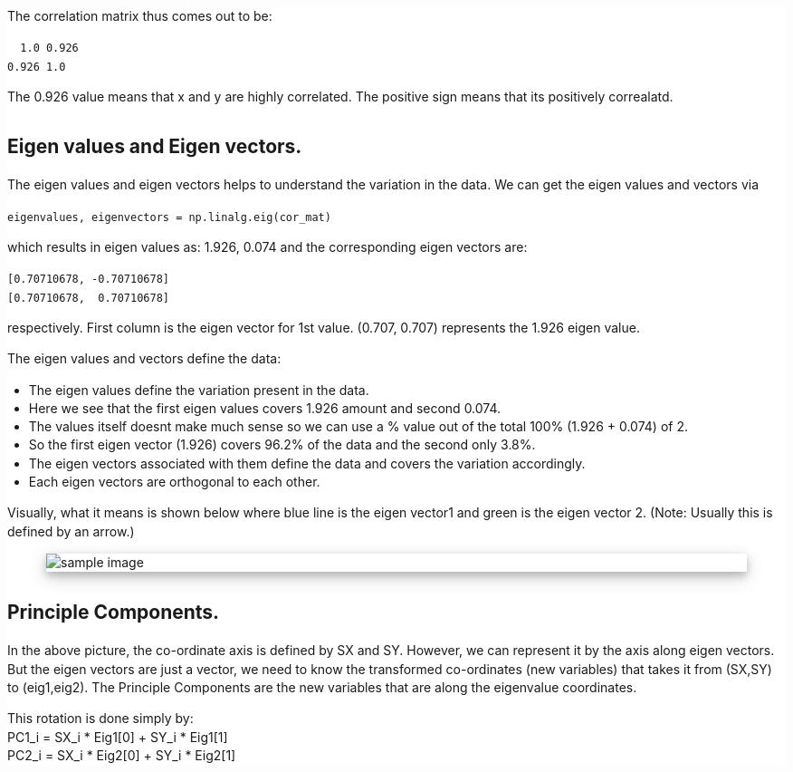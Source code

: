 The correlation matrix thus comes out to be:
```
  1.0 0.926
0.926 1.0
```

The 0.926 value means that x and y are highly correlated. The positive sign means that its positively correalatd.

## Eigen values and Eigen vectors.

The eigen values and eigen vectors helps to understand the variation in the data. 
We can get the eigen values and vectors via 

```
eigenvalues, eigenvectors = np.linalg.eig(cor_mat)
```

which results in eigen values as: 1.926, 0.074 and the corresponding eigen vectors are:

``` 
[0.70710678, -0.70710678] 
[0.70710678,  0.70710678]
``` 
respectively. First column is the eigen vector for 1st value. (0.707, 0.707) represents the 1.926 eigen value. 

The eigen values and vectors define the data:
* The eigen values define the variation present in the data. 
* Here we see that the first eigen values covers 1.926 amount and second 0.074.       
* The values itself doesnt make much sense so we can use a % value out of the total 100% (1.926 + 0.074) of 2. 
* So the first eigen vector (1.926) covers 96.2% of the data and the second only 3.8%.
* The eigen vectors associated with them define the data and covers the variation accordingly. 
* Each eigen vectors are orthogonal to each other.

Visually, what it means is shown below where blue line is the eigen vector1 and green is the eigen vector 2. (Note: Usually this is defined by an arrow.)


<img src="https://drive.google.com/uc?id=13kODws-xuDRtWZA_uIjzBiX5jwnYYb1L"
     alt="sample image"
     style="display: block; margin-right: auto; margin-left: auto; width: 90%;
     box-shadow: 0 4px 8px 0 rgba(0, 0, 0, 0.2), 0 6px 20px 0 rgba(0, 0, 0, 0.19)" />

## Principle Components.

In the above picture, the co-ordinate axis is defined by SX and SY. However, we can represent it by the axis along eigen vectors. But the eigen vectors are just a vector, we need to know the transformed co-ordinates (new variables) that takes it from (SX,SY) to (eig1,eig2). The Principle Components are the new variables that are along the eigenvalue coordinates.

This rotation is done simply by:    
PC1_i = SX_i * Eig1[0] + SY_i * Eig1[1]     
PC2_i = SX_i * Eig2[0] + SY_i * Eig2[1]     

